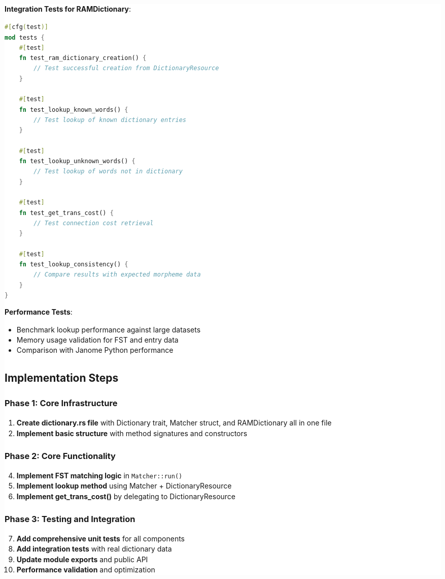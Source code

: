 **Integration Tests for RAMDictionary**:
```rust
#[cfg(test)]
mod tests {
    #[test]
    fn test_ram_dictionary_creation() {
        // Test successful creation from DictionaryResource
    }
    
    #[test]
    fn test_lookup_known_words() {
        // Test lookup of known dictionary entries
    }
    
    #[test]
    fn test_lookup_unknown_words() {
        // Test lookup of words not in dictionary
    }
    
    #[test]
    fn test_get_trans_cost() {
        // Test connection cost retrieval
    }
    
    #[test]
    fn test_lookup_consistency() {
        // Compare results with expected morpheme data
    }
}
```

**Performance Tests**:
- Benchmark lookup performance against large datasets
- Memory usage validation for FST and entry data
- Comparison with Janome Python performance

## Implementation Steps

### Phase 1: Core Infrastructure
1. **Create dictionary.rs file** with Dictionary trait, Matcher struct, and RAMDictionary all in one file
2. **Implement basic structure** with method signatures and constructors

### Phase 2: Core Functionality  
4. **Implement FST matching logic** in `Matcher::run()`
5. **Implement lookup method** using Matcher + DictionaryResource
6. **Implement get_trans_cost()** by delegating to DictionaryResource

### Phase 3: Testing and Integration
7. **Add comprehensive unit tests** for all components
8. **Add integration tests** with real dictionary data
9. **Update module exports** and public API
10. **Performance validation** and optimization
